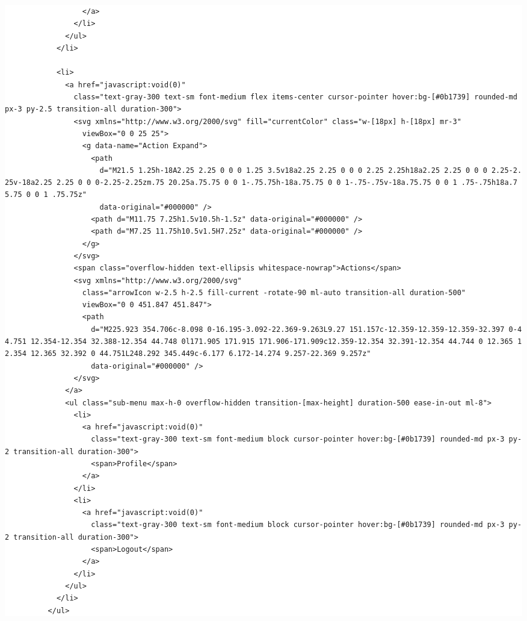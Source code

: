                       </a>
                    </li>
                  </ul>
                </li>

                <li>
                  <a href="javascript:void(0)"
                    class="text-gray-300 text-sm font-medium flex items-center cursor-pointer hover:bg-[#0b1739] rounded-md px-3 py-2.5 transition-all duration-300">
                    <svg xmlns="http://www.w3.org/2000/svg" fill="currentColor" class="w-[18px] h-[18px] mr-3"
                      viewBox="0 0 25 25">
                      <g data-name="Action Expand">
                        <path
                          d="M21.5 1.25h-18A2.25 2.25 0 0 0 1.25 3.5v18a2.25 2.25 0 0 0 2.25 2.25h18a2.25 2.25 0 0 0 2.25-2.25v-18a2.25 2.25 0 0 0-2.25-2.25zm.75 20.25a.75.75 0 0 1-.75.75h-18a.75.75 0 0 1-.75-.75v-18a.75.75 0 0 1 .75-.75h18a.75.75 0 0 1 .75.75z"
                          data-original="#000000" />
                        <path d="M11.75 7.25h1.5v10.5h-1.5z" data-original="#000000" />
                        <path d="M7.25 11.75h10.5v1.5H7.25z" data-original="#000000" />
                      </g>
                    </svg>
                    <span class="overflow-hidden text-ellipsis whitespace-nowrap">Actions</span>
                    <svg xmlns="http://www.w3.org/2000/svg"
                      class="arrowIcon w-2.5 h-2.5 fill-current -rotate-90 ml-auto transition-all duration-500"
                      viewBox="0 0 451.847 451.847">
                      <path
                        d="M225.923 354.706c-8.098 0-16.195-3.092-22.369-9.263L9.27 151.157c-12.359-12.359-12.359-32.397 0-44.751 12.354-12.354 32.388-12.354 44.748 0l171.905 171.915 171.906-171.909c12.359-12.354 32.391-12.354 44.744 0 12.365 12.354 12.365 32.392 0 44.751L248.292 345.449c-6.177 6.172-14.274 9.257-22.369 9.257z"
                        data-original="#000000" />
                    </svg>
                  </a>
                  <ul class="sub-menu max-h-0 overflow-hidden transition-[max-height] duration-500 ease-in-out ml-8">
                    <li>
                      <a href="javascript:void(0)"
                        class="text-gray-300 text-sm font-medium block cursor-pointer hover:bg-[#0b1739] rounded-md px-3 py-2 transition-all duration-300">
                        <span>Profile</span>
                      </a>
                    </li>
                    <li>
                      <a href="javascript:void(0)"
                        class="text-gray-300 text-sm font-medium block cursor-pointer hover:bg-[#0b1739] rounded-md px-3 py-2 transition-all duration-300">
                        <span>Logout</span>
                      </a>
                    </li>
                  </ul>
                </li>
              </ul>
